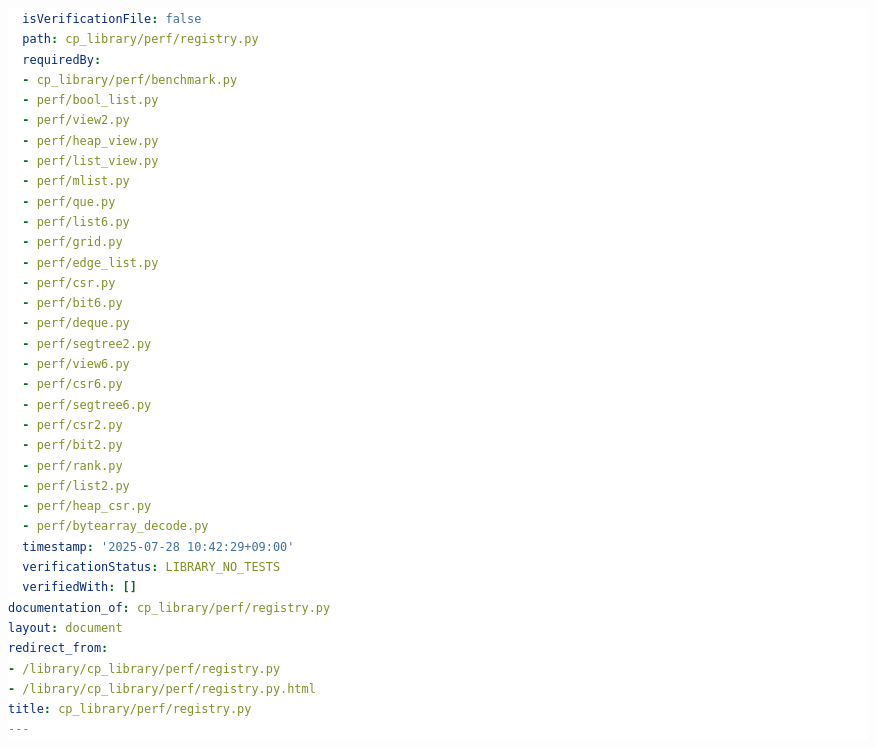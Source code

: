 ```yaml
  isVerificationFile: false
  path: cp_library/perf/registry.py
  requiredBy:
  - cp_library/perf/benchmark.py
  - perf/bool_list.py
  - perf/view2.py
  - perf/heap_view.py
  - perf/list_view.py
  - perf/mlist.py
  - perf/que.py
  - perf/list6.py
  - perf/grid.py
  - perf/edge_list.py
  - perf/csr.py
  - perf/bit6.py
  - perf/deque.py
  - perf/segtree2.py
  - perf/view6.py
  - perf/csr6.py
  - perf/segtree6.py
  - perf/csr2.py
  - perf/bit2.py
  - perf/rank.py
  - perf/list2.py
  - perf/heap_csr.py
  - perf/bytearray_decode.py
  timestamp: '2025-07-28 10:42:29+09:00'
  verificationStatus: LIBRARY_NO_TESTS
  verifiedWith: []
documentation_of: cp_library/perf/registry.py
layout: document
redirect_from:
- /library/cp_library/perf/registry.py
- /library/cp_library/perf/registry.py.html
title: cp_library/perf/registry.py
---
```

